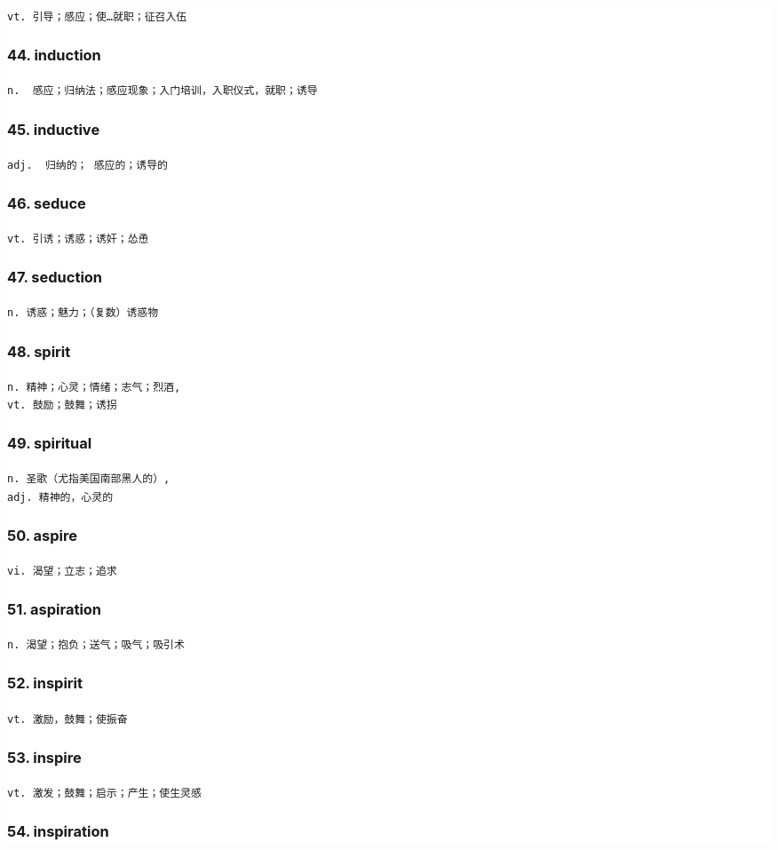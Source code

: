 ```
vt. 引导；感应；使…就职；征召入伍
```
### 44. induction

```
n.  感应；归纳法；感应现象；入门培训，入职仪式，就职；诱导
```
### 45. inductive

```
adj.  归纳的； 感应的；诱导的
```
### 46. seduce

```
vt. 引诱；诱惑；诱奸；怂恿
```
### 47. seduction

```
n. 诱惑；魅力；（复数）诱惑物
```
### 48. spirit

```
n. 精神；心灵；情绪；志气；烈酒,
vt. 鼓励；鼓舞；诱拐
```
### 49. spiritual

```
n. 圣歌（尤指美国南部黑人的）,
adj. 精神的，心灵的
```
### 50. aspire

```
vi. 渴望；立志；追求
```
### 51. aspiration

```
n. 渴望；抱负；送气；吸气；吸引术
```
### 52. inspirit

```
vt. 激励，鼓舞；使振奋
```
### 53. inspire

```
vt. 激发；鼓舞；启示；产生；使生灵感
```
### 54. inspiration
